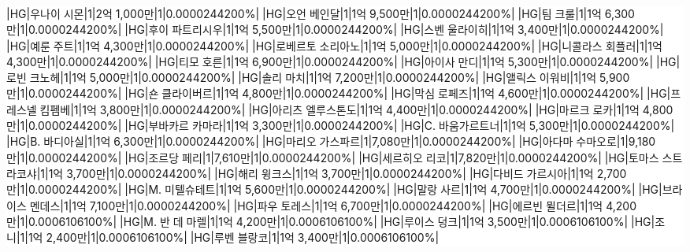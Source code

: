 |HG|우나이 시몬|1|2억 1,000만|1|0.0000244200%|
|HG|오언 베인달|1|1억 9,500만|1|0.0000244200%|
|HG|팀 크룰|1|1억 6,300만|1|0.0000244200%|
|HG|후이 파트리시우|1|1억 5,500만|1|0.0000244200%|
|HG|스벤 울라이히|1|1억 3,400만|1|0.0000244200%|
|HG|예룬 주트|1|1억 4,300만|1|0.0000244200%|
|HG|로베르토 소리아노|1|1억 5,000만|1|0.0000244200%|
|HG|니콜라스 회플러|1|1억 4,300만|1|0.0000244200%|
|HG|티모 호른|1|1억 6,900만|1|0.0000244200%|
|HG|아이사 만디|1|1억 5,300만|1|0.0000244200%|
|HG|로빈 크노헤|1|1억 5,000만|1|0.0000244200%|
|HG|솔리 마치|1|1억 7,200만|1|0.0000244200%|
|HG|앨릭스 이워비|1|1억 5,900만|1|0.0000244200%|
|HG|숀 클라이버르|1|1억 4,800만|1|0.0000244200%|
|HG|막심 로페즈|1|1억 4,600만|1|0.0000244200%|
|HG|프레스넬 킴펨베|1|1억 3,800만|1|0.0000244200%|
|HG|아리츠 엘루스톤도|1|1억 4,400만|1|0.0000244200%|
|HG|마르크 로카|1|1억 4,800만|1|0.0000244200%|
|HG|부바카르 카마라|1|1억 3,300만|1|0.0000244200%|
|HG|C. 바움가르트너|1|1억 5,300만|1|0.0000244200%|
|HG|B. 바디아실|1|1억 6,300만|1|0.0000244200%|
|HG|마리오 가스파르|1|7,080만|1|0.0000244200%|
|HG|아다마 수마오로|1|9,180만|1|0.0000244200%|
|HG|조르당 페리|1|7,610만|1|0.0000244200%|
|HG|세르히오 리코|1|7,820만|1|0.0000244200%|
|HG|토마스 스트라코샤|1|1억 3,700만|1|0.0000244200%|
|HG|해리 윙크스|1|1억 3,700만|1|0.0000244200%|
|HG|다비드 가르시아|1|1억 2,700만|1|0.0000244200%|
|HG|M. 미텔슈테트|1|1억 5,600만|1|0.0000244200%|
|HG|말랑 사르|1|1억 4,700만|1|0.0000244200%|
|HG|브라이스 멘데스|1|1억 7,100만|1|0.0000244200%|
|HG|파우 토레스|1|1억 6,700만|1|0.0000244200%|
|HG|에르빈 뮐더르|1|1억 4,200만|1|0.0006106100%|
|HG|M. 반 데 마렐|1|1억 4,200만|1|0.0006106100%|
|HG|루이스 덩크|1|1억 3,500만|1|0.0006106100%|
|HG|조니|1|1억 2,400만|1|0.0006106100%|
|HG|루벤 블랑코|1|1억 3,400만|1|0.0006106100%|